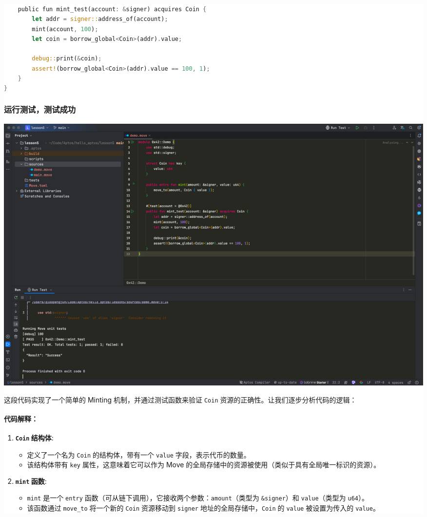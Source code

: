```rust
    public fun mint_test(account: &signer) acquires Coin {
        let addr = signer::address_of(account);
        mint(account, 100);
        let coin = borrow_global<Coin>(addr).value;

        debug::print(&coin);
        assert!(borrow_global<Coin>(addr).value == 100, 1);
    }
}
```

### 运行测试，测试成功

![image-20240911155514167](assets/image-20240911155514167.png)

这段代码实现了一个简单的 Minting 机制，并通过测试函数来验证 `Coin` 资源的正确性。让我们逐步分析代码的逻辑：

#### 代码解释：

1. **`Coin` 结构体**:
   - 定义了一个名为 `Coin` 的结构体，带有一个 `value` 字段，表示代币的数量。
   - 该结构体带有 `key` 属性，这意味着它可以作为 Move 的全局存储中的资源被使用（类似于具有全局唯一标识的资源）。

2. **`mint` 函数**:
   - `mint` 是一个 `entry` 函数（可从链下调用），它接收两个参数：`amount`（类型为 `&signer`）和 `value`（类型为 `u64`）。
   - 该函数通过 `move_to` 将一个新的 `Coin` 资源移动到 `signer` 地址的全局存储中，`Coin` 的 `value` 被设置为传入的 `value`。
